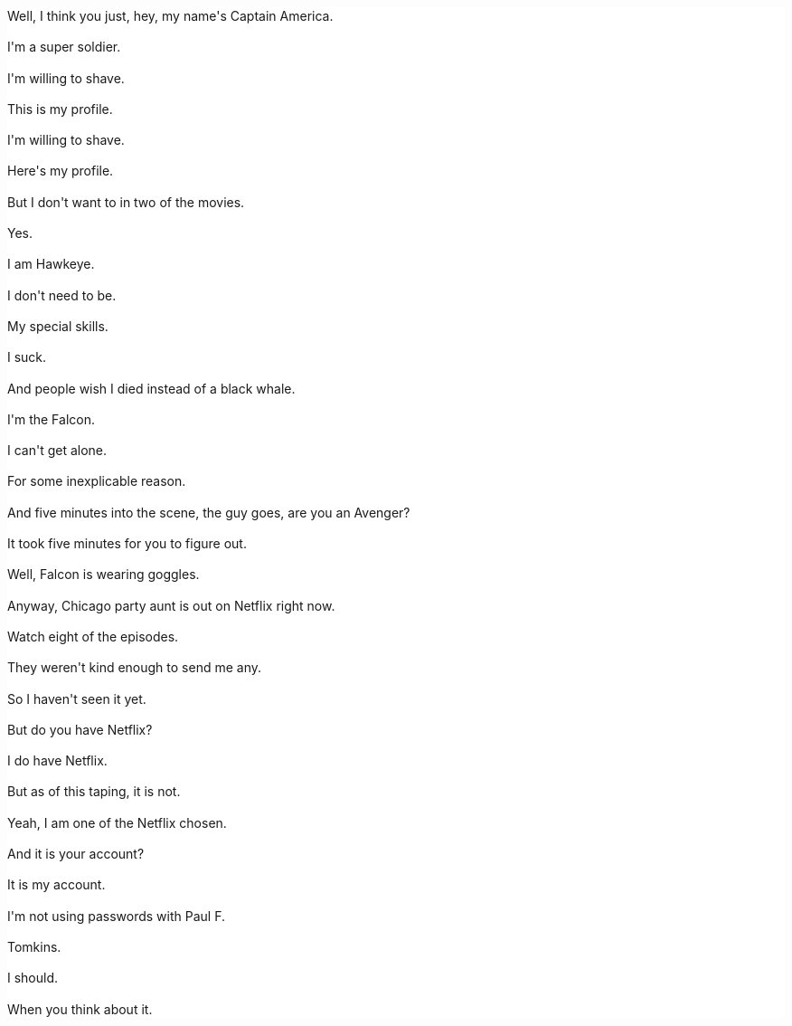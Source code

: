 Well, I think you just, hey, my name's Captain America.

I'm a super soldier.

I'm willing to shave.

This is my profile.

I'm willing to shave.

Here's my profile.

But I don't want to in two of the movies.

Yes.

I am Hawkeye.

I don't need to be.

My special skills.

I suck.

And people wish I died instead of a black whale.

I'm the Falcon.

I can't get alone.

For some inexplicable reason.

And five minutes into the scene, the guy goes, are you an Avenger?

It took five minutes for you to figure out.

Well, Falcon is wearing goggles.

Anyway, Chicago party aunt is out on Netflix right now.

Watch eight of the episodes.

They weren't kind enough to send me any.

So I haven't seen it yet.

But do you have Netflix?

I do have Netflix.

But as of this taping, it is not.

Yeah, I am one of the Netflix chosen.

And it is your account?

It is my account.

I'm not using passwords with Paul F.

Tomkins.

I should.

When you think about it.

